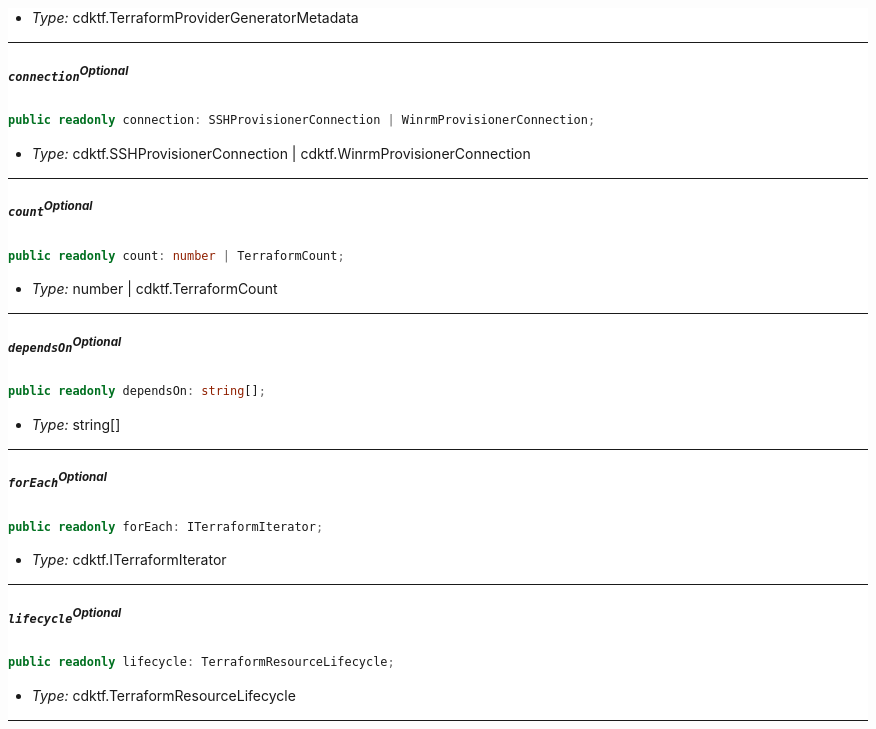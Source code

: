 - *Type:* cdktf.TerraformProviderGeneratorMetadata

---

##### `connection`<sup>Optional</sup> <a name="connection" id="@cdktf/aws-cdk.macie2Member.Macie2Member.property.connection"></a>

```typescript
public readonly connection: SSHProvisionerConnection | WinrmProvisionerConnection;
```

- *Type:* cdktf.SSHProvisionerConnection | cdktf.WinrmProvisionerConnection

---

##### `count`<sup>Optional</sup> <a name="count" id="@cdktf/aws-cdk.macie2Member.Macie2Member.property.count"></a>

```typescript
public readonly count: number | TerraformCount;
```

- *Type:* number | cdktf.TerraformCount

---

##### `dependsOn`<sup>Optional</sup> <a name="dependsOn" id="@cdktf/aws-cdk.macie2Member.Macie2Member.property.dependsOn"></a>

```typescript
public readonly dependsOn: string[];
```

- *Type:* string[]

---

##### `forEach`<sup>Optional</sup> <a name="forEach" id="@cdktf/aws-cdk.macie2Member.Macie2Member.property.forEach"></a>

```typescript
public readonly forEach: ITerraformIterator;
```

- *Type:* cdktf.ITerraformIterator

---

##### `lifecycle`<sup>Optional</sup> <a name="lifecycle" id="@cdktf/aws-cdk.macie2Member.Macie2Member.property.lifecycle"></a>

```typescript
public readonly lifecycle: TerraformResourceLifecycle;
```

- *Type:* cdktf.TerraformResourceLifecycle

---